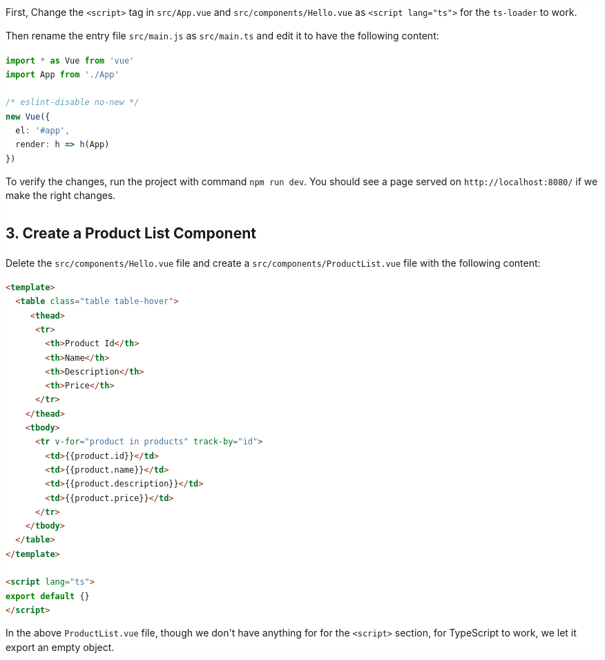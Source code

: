 First, Change the `<script>` tag in `src/App.vue` and `src/components/Hello.vue` as `<script lang="ts">` for the `ts-loader` to work. 

Then rename the entry file `src/main.js` as `src/main.ts` and edit it to have the following content: 

```ts
import * as Vue from 'vue'
import App from './App'

/* eslint-disable no-new */
new Vue({
  el: '#app',
  render: h => h(App)
})
```

To verify the changes, run the project with command `npm run dev`. You should see a page served on `http://localhost:8080/` if we make the right changes. 

## 3. Create a Product List Component
Delete the `src/components/Hello.vue` file and create a `src/components/ProductList.vue` file with the following content: 

```html
<template>
  <table class="table table-hover">
     <thead>
      <tr>
        <th>Product Id</th>
        <th>Name</th>
        <th>Description</th>
        <th>Price</th>
      </tr>
    </thead>
    <tbody>
      <tr v-for="product in products" track-by="id">
        <td>{{product.id}}</td>
        <td>{{product.name}}</td>
        <td>{{product.description}}</td>
        <td>{{product.price}}</td>
      </tr>
    </tbody>
  </table>
</template>

<script lang="ts">
export default {}
</script>
```

In the above `ProductList.vue` file, though we don't have anything for for the `<script>` section, for TypeScript to work, we let it export an empty object. 
